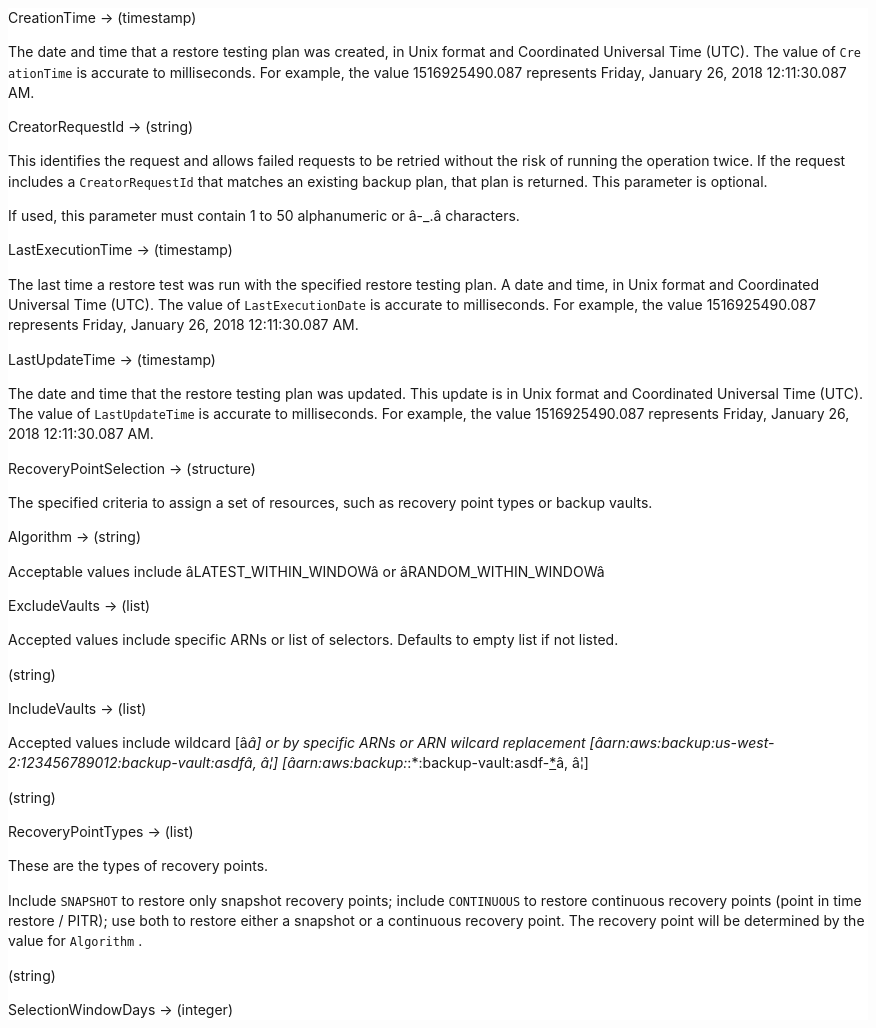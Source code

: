 CreationTime -> (timestamp)

The date and time that a restore testing plan was created, in Unix format and Coordinated Universal Time (UTC). The value of `CreationTime` is accurate to milliseconds. For example, the value 1516925490.087 represents Friday, January 26, 2018 12:11:30.087 AM.

CreatorRequestId -> (string)

This identifies the request and allows failed requests to be retried without the risk of running the operation twice. If the request includes a `CreatorRequestId` that matches an existing backup plan, that plan is returned. This parameter is optional.

If used, this parameter must contain 1 to 50 alphanumeric or â-_.â characters.

LastExecutionTime -> (timestamp)

The last time a restore test was run with the specified restore testing plan. A date and time, in Unix format and Coordinated Universal Time (UTC). The value of `LastExecutionDate` is accurate to milliseconds. For example, the value 1516925490.087 represents Friday, January 26, 2018 12:11:30.087 AM.

LastUpdateTime -> (timestamp)

The date and time that the restore testing plan was updated. This update is in Unix format and Coordinated Universal Time (UTC). The value of `LastUpdateTime` is accurate to milliseconds. For example, the value 1516925490.087 represents Friday, January 26, 2018 12:11:30.087 AM.

RecoveryPointSelection -> (structure)

The specified criteria to assign a set of resources, such as recovery point types or backup vaults.

Algorithm -> (string)

Acceptable values include âLATEST_WITHIN_WINDOWâ or âRANDOM_WITHIN_WINDOWâ

ExcludeVaults -> (list)

Accepted values include specific ARNs or list of selectors. Defaults to empty list if not listed.

(string)

IncludeVaults -> (list)

Accepted values include wildcard [â*â] or by specific ARNs or ARN wilcard replacement [âarn:aws:backup:us-west-2:123456789012:backup-vault:asdfâ, â¦] [âarn:aws:backup:*:*:backup-vault:asdf-[*](https://awscli.amazonaws.com/v2/documentation/api/latest/reference/backup/get-restore-testing-plan.html#id1)â, â¦]

(string)

RecoveryPointTypes -> (list)

These are the types of recovery points.

Include `SNAPSHOT` to restore only snapshot recovery points; include `CONTINUOUS` to restore continuous recovery points (point in time restore / PITR); use both to restore either a snapshot or a continuous recovery point. The recovery point will be determined by the value for `Algorithm` .

(string)

SelectionWindowDays -> (integer)

